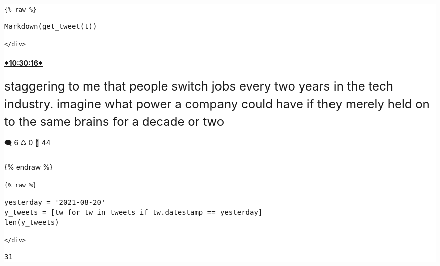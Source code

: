     {% raw %}
    
<div class="cell border-box-sizing code_cell rendered">
<div class="input">

<div class="inner_cell">
    <div class="input_area">
<div class=" highlight hl-ipython3"><pre><span></span><span class="n">Markdown</span><span class="p">(</span><span class="n">get_tweet</span><span class="p">(</span><span class="n">t</span><span class="p">))</span>
</pre></div>

    </div>
</div>
</div>

<div class="output_wrapper">
<div class="output">

<div class="output_area">


<div class="output_markdown rendered_html output_subarea output_execute_result">
<h4 id="*10:30:16*"><a href="https://twitter.com/deepfates/status/1429118664876376076">*10:30:16*</a><a class="anchor-link" href="#*10:30:16*"> </a></h4><p><font size="5">staggering to me that people switch jobs every two years in the tech industry. imagine what power a company could have if they merely held on to the same brains for a decade or two</font></p>
<p>🗨️ 6 ♺ 0 🤍  44</p>
<hr>

</div>

</div>

</div>
</div>

</div>
    {% endraw %}

    {% raw %}
    
<div class="cell border-box-sizing code_cell rendered">
<div class="input">

<div class="inner_cell">
    <div class="input_area">
<div class=" highlight hl-ipython3"><pre><span></span><span class="n">yesterday</span> <span class="o">=</span> <span class="s1">&#39;2021-08-20&#39;</span>
<span class="n">y_tweets</span> <span class="o">=</span> <span class="p">[</span><span class="n">tw</span> <span class="k">for</span> <span class="n">tw</span> <span class="ow">in</span> <span class="n">tweets</span> <span class="k">if</span> <span class="n">tw</span><span class="o">.</span><span class="n">datestamp</span> <span class="o">==</span> <span class="n">yesterday</span><span class="p">]</span>
<span class="nb">len</span><span class="p">(</span><span class="n">y_tweets</span><span class="p">)</span>
</pre></div>

    </div>
</div>
</div>

<div class="output_wrapper">
<div class="output">

<div class="output_area">



<div class="output_text output_subarea output_execute_result">
<pre>31</pre>
</div>
